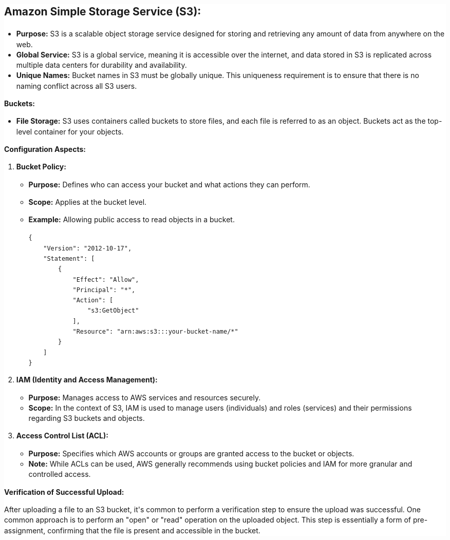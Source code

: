 ## **Amazon Simple Storage Service (S3):**

- **Purpose:** S3 is a scalable object storage service designed for storing and retrieving any amount of data from anywhere on the web.
- **Global Service:** S3 is a global service, meaning it is accessible over the internet, and data stored in S3 is replicated across multiple data centers for durability and availability.
- **Unique Names:** Bucket names in S3 must be globally unique. This uniqueness requirement is to ensure that there is no naming conflict across all S3 users.

**Buckets:**

- **File Storage:** S3 uses containers called buckets to store files, and each file is referred to as an object. Buckets act as the top-level container for your objects.

**Configuration Aspects:**

1. **Bucket Policy:**

   - **Purpose:** Defines who can access your bucket and what actions they can perform.

   - **Scope:** Applies at the bucket level.

   - **Example:** Allowing public access to read objects in a bucket.

     ```
     {
         "Version": "2012-10-17",
         "Statement": [
             {
                 "Effect": "Allow",
                 "Principal": "*",
                 "Action": [
                     "s3:GetObject"
                 ],
                 "Resource": "arn:aws:s3:::your-bucket-name/*"
             }
         ]
     }
     ```

2. **IAM (Identity and Access Management):**

   - **Purpose:** Manages access to AWS services and resources securely.
   - **Scope:** In the context of S3, IAM is used to manage users (individuals) and roles (services) and their permissions regarding S3 buckets and objects.

3. **Access Control List (ACL):**

   - **Purpose:** Specifies which AWS accounts or groups are granted access to the bucket or objects.
   - **Note:** While ACLs can be used, AWS generally recommends using bucket policies and IAM for more granular and controlled access.

**Verification of Successful Upload:**

After uploading a file to an S3 bucket, it's common to perform a verification step to ensure the upload was successful. One common approach is to perform an "open" or "read" operation on the uploaded object. This step is essentially a form of pre-assignment, confirming that the file is present and accessible in the bucket.
